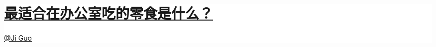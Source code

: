 
#  [最适合在办公室吃的零食是什么？](https://zhihu.com/questions/19552586)



[@Ji Guo](https://zhihu.com/people/4a623d1b8f5ff8986d26356f5d58f20f)
